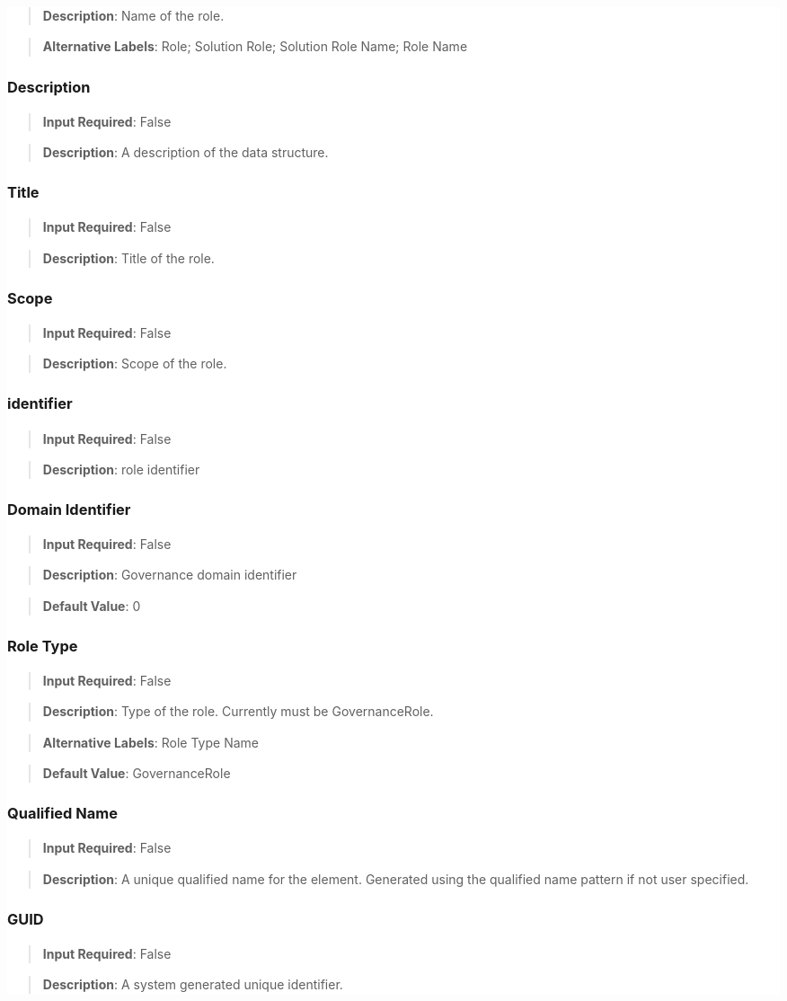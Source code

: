 >	**Description**: Name of the role.

>	**Alternative Labels**: Role; Solution Role; Solution Role Name; Role Name


### **Description**
>	**Input Required**: False

>	**Description**: A description of the data structure.


### **Title**
>	**Input Required**: False

>	**Description**: Title of the role.


### **Scope**
>	**Input Required**: False

>	**Description**: Scope of the role.


### **identifier**
>	**Input Required**: False

>	**Description**: role identifier


### **Domain Identifier**
>	**Input Required**: False

>	**Description**: Governance domain identifier

>	**Default Value**: 0


### **Role Type**
>	**Input Required**: False

>	**Description**: Type of the role.  Currently must be GovernanceRole.

>	**Alternative Labels**: Role Type Name

>	**Default Value**: GovernanceRole


### **Qualified Name**
>	**Input Required**: False

>	**Description**: A unique qualified name for the element. Generated using the qualified name pattern  if not user specified.


### **GUID**
>	**Input Required**: False

>	**Description**: A system generated unique identifier.

